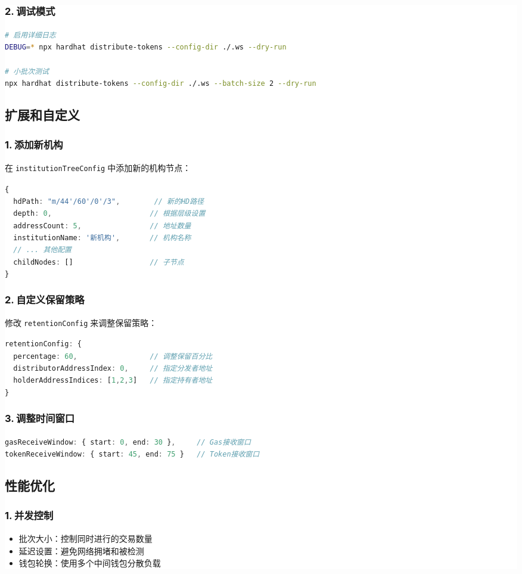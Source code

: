 ### 2. 调试模式

```bash
# 启用详细日志
DEBUG=* npx hardhat distribute-tokens --config-dir ./.ws --dry-run

# 小批次测试
npx hardhat distribute-tokens --config-dir ./.ws --batch-size 2 --dry-run
```

## 扩展和自定义

### 1. 添加新机构

在 `institutionTreeConfig` 中添加新的机构节点：

```typescript
{
  hdPath: "m/44'/60'/0'/3",        // 新的HD路径
  depth: 0,                       // 根据层级设置
  addressCount: 5,                // 地址数量
  institutionName: '新机构',       // 机构名称
  // ... 其他配置
  childNodes: []                  // 子节点
}
```

### 2. 自定义保留策略

修改 `retentionConfig` 来调整保留策略：

```typescript
retentionConfig: {
  percentage: 60,                 // 调整保留百分比
  distributorAddressIndex: 0,     // 指定分发者地址
  holderAddressIndices: [1,2,3]   // 指定持有者地址
}
```

### 3. 调整时间窗口

```typescript
gasReceiveWindow: { start: 0, end: 30 },     // Gas接收窗口
tokenReceiveWindow: { start: 45, end: 75 }   // Token接收窗口
```

## 性能优化

### 1. 并发控制

- 批次大小：控制同时进行的交易数量
- 延迟设置：避免网络拥堵和被检测
- 钱包轮换：使用多个中间钱包分散负载
